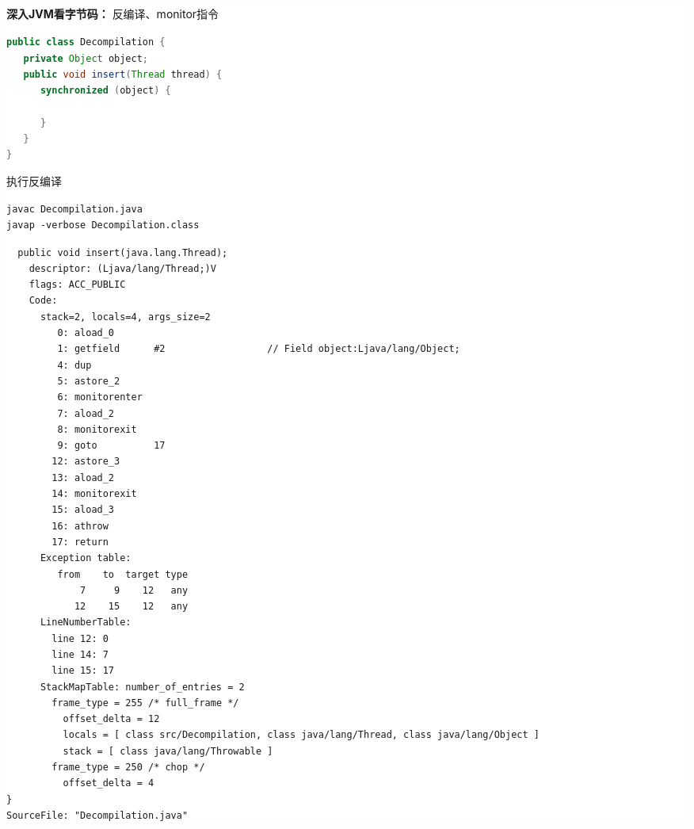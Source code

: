 **深入JVM看字节码：** 反编译、monitor指令

```java
public class Decompilation {
   private Object object;
   public void insert(Thread thread) {
      synchronized (object) {

      }
   }
}
```
执行反编译

```shell
javac Decompilation.java
javap -verbose Decompilation.class
```

```shell
  public void insert(java.lang.Thread);
    descriptor: (Ljava/lang/Thread;)V
    flags: ACC_PUBLIC
    Code:
      stack=2, locals=4, args_size=2
         0: aload_0
         1: getfield      #2                  // Field object:Ljava/lang/Object;
         4: dup
         5: astore_2
         6: monitorenter
         7: aload_2
         8: monitorexit
         9: goto          17
        12: astore_3
        13: aload_2
        14: monitorexit
        15: aload_3
        16: athrow
        17: return
      Exception table:
         from    to  target type
             7     9    12   any
            12    15    12   any
      LineNumberTable:
        line 12: 0
        line 14: 7
        line 15: 17
      StackMapTable: number_of_entries = 2
        frame_type = 255 /* full_frame */
          offset_delta = 12
          locals = [ class src/Decompilation, class java/lang/Thread, class java/lang/Object ]
          stack = [ class java/lang/Throwable ]
        frame_type = 250 /* chop */
          offset_delta = 4
}
SourceFile: "Decompilation.java"
```
